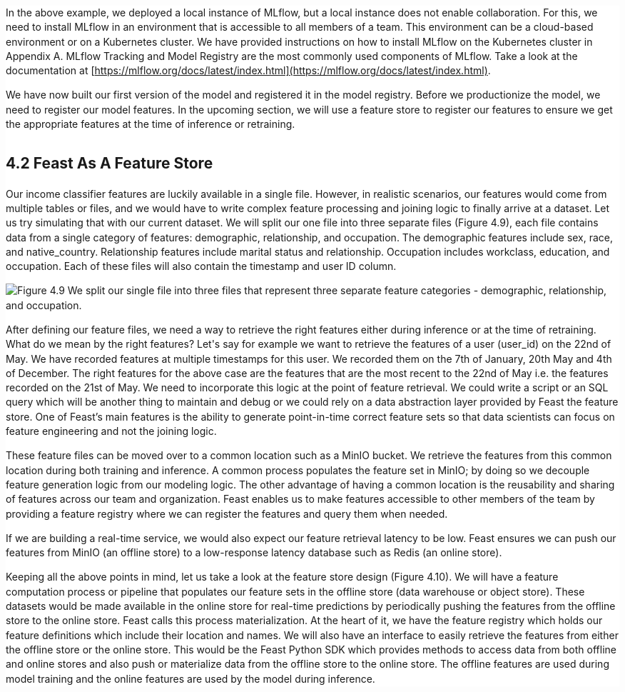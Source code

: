 In the above example, we deployed a local instance of MLflow, but a local instance does not enable collaboration. For this, we need to install MLflow in an environment that is accessible to all members of a team. This environment can be a cloud-based environment or on a Kubernetes cluster. We have provided instructions on how to install MLflow on the Kubernetes cluster in Appendix A. MLflow Tracking and Model Registry are the most commonly used components of MLflow. Take a look at the documentation at [https://mlflow.org/docs/latest/index.html](https://mlflow.org/docs/latest/index.html).

We have now built our first version of the model and registered it in the model registry. Before we productionize the model, we need to register our model features. In the upcoming section, we will use a feature store to register our features to ensure we get the appropriate features at the time of inference or retraining.

## 4.2 Feast As A Feature Store

Our income classifier features are luckily available in a single file. However, in realistic scenarios, our features would come from multiple tables or files, and we would have to write complex feature processing and joining logic to finally arrive at a dataset. Let us try simulating that with our current dataset. We will split our one file into three separate files (Figure 4.9), each file contains data from a single category of features: demographic, relationship, and occupation. The demographic features include sex, race, and native_country. Relationship features include marital status and relationship. Occupation includes workclass, education, and occupation. Each of these files will also contain the timestamp and user ID column.

![Figure 4.9 We split our single file into three files that represent three separate feature categories - demographic, relationship, and occupation.](https://drek4537l1klr.cloudfront.net/tanweihao2/v-5/Figures/04__image017.png)

After defining our feature files, we need a way to retrieve the right features either during inference or at the time of retraining. What do we mean by the right features? Let's say for example we want to retrieve the features of a user (user_id) on the 22nd of May. We have recorded features at multiple timestamps for this user. We recorded them on the 7th of January, 20th May and 4th of December. The right features for the above case are the features that are the most recent to the 22nd of May i.e. the features recorded on the 21st of May. We need to incorporate this logic at the point of feature retrieval. We could write a script or an SQL query which will be another thing to maintain and debug or we could rely on a data abstraction layer provided by Feast the feature store. One of Feast’s main features is the ability to generate point-in-time correct feature sets so that data scientists can focus on feature engineering and not the joining logic.

These feature files can be moved over to a common location such as a MinIO bucket. We retrieve the features from this common location during both training and inference. A common process populates the feature set in MinIO; by doing so we decouple feature generation logic from our modeling logic. The other advantage of having a common location is the reusability and sharing of features across our team and organization. Feast enables us to make features accessible to other members of the team by providing a feature registry where we can register the features and query them when needed.

If we are building a real-time service, we would also expect our feature retrieval latency to be low. Feast ensures we can push our features from MinIO (an offline store) to a low-response latency database such as Redis (an online store).

Keeping all the above points in mind, let us take a look at the feature store design (Figure 4.10). We will have a feature computation process or pipeline that populates our feature sets in the offline store (data warehouse or object store). These datasets would be made available in the online store for real-time predictions by periodically pushing the features from the offline store to the online store. Feast calls this process materialization. At the heart of it, we have the feature registry which holds our feature definitions which include their location and names. We will also have an interface to easily retrieve the features from either the offline store or the online store. This would be the Feast Python SDK which provides methods to access data from both offline and online stores and also push or materialize data from the offline store to the online store. The offline features are used during model training and the online features are used by the model during inference.

